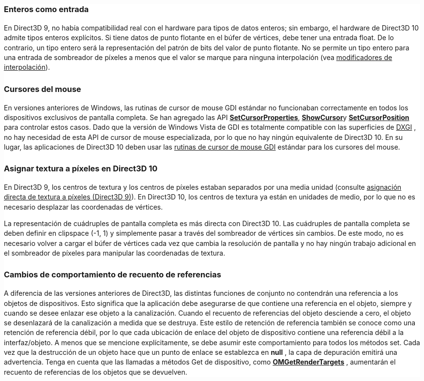 ### <a name="integers-as-input"></a>Enteros como entrada

En Direct3D 9, no había compatibilidad real con el hardware para tipos de datos enteros; sin embargo, el hardware de Direct3D 10 admite tipos enteros explícitos. Si tiene datos de punto flotante en el búfer de vértices, debe tener una entrada float. De lo contrario, un tipo entero será la representación del patrón de bits del valor de punto flotante. No se permite un tipo entero para una entrada de sombreador de píxeles a menos que el valor se marque para ninguna interpolación (vea [modificadores de interpolación](../direct3dhlsl/dx-graphics-hlsl-struct.md)).

### <a name="mouse-cursors"></a>Cursores del mouse

En versiones anteriores de Windows, las rutinas de cursor de mouse GDI estándar no funcionaban correctamente en todos los dispositivos exclusivos de pantalla completa. Se han agregado las API [**SetCursorProperties**](/windows/win32/api/d3d9helper/nf-d3d9helper-idirect3ddevice9-setcursorproperties), [**ShowCursor**](/windows/win32/api/d3d9helper/nf-d3d9helper-idirect3ddevice9-showcursor)y [**SetCursorPosition**](/windows/win32/api/d3d9helper/nf-d3d9helper-idirect3ddevice9-setcursorposition) para controlar estos casos. Dado que la versión de Windows Vista de GDI es totalmente compatible con las superficies de [DXGI](../direct3ddxgi/d3d10-graphics-programming-guide-dxgi.md) , no hay necesidad de esta API de cursor de mouse especializada, por lo que no hay ningún equivalente de Direct3D 10. En su lugar, las aplicaciones de Direct3D 10 deben usar las [rutinas de cursor de mouse GDI](../menurc/cursors.md) estándar para los cursores del mouse.

### <a name="mapping-texels-to-pixels-in-direct3d-10"></a>Asignar textura a píxeles en Direct3D 10

En Direct3D 9, los centros de textura y los centros de píxeles estaban separados por una media unidad (consulte [asignación directa de textura a píxeles (Direct3D 9)](../direct3d9/directly-mapping-texels-to-pixels.md)). En Direct3D 10, los centros de textura ya están en unidades de medio, por lo que no es necesario desplazar las coordenadas de vértices.

La representación de cuádruples de pantalla completa es más directa con Direct3D 10. Las cuádruples de pantalla completa se deben definir en clipspace (-1, 1) y simplemente pasar a través del sombreador de vértices sin cambios. De este modo, no es necesario volver a cargar el búfer de vértices cada vez que cambia la resolución de pantalla y no hay ningún trabajo adicional en el sombreador de píxeles para manipular las coordenadas de textura.

### <a name="reference-counting-behavior-changes"></a>Cambios de comportamiento de recuento de referencias

A diferencia de las versiones anteriores de Direct3D, las distintas funciones de conjunto no contendrán una referencia a los objetos de dispositivos. Esto significa que la aplicación debe asegurarse de que contiene una referencia en el objeto, siempre y cuando se desee enlazar ese objeto a la canalización. Cuando el recuento de referencias del objeto desciende a cero, el objeto se desenlazará de la canalización a medida que se destruya. Este estilo de retención de referencia también se conoce como una retención de referencia débil, por lo que cada ubicación de enlace del objeto de dispositivo contiene una referencia débil a la interfaz/objeto. A menos que se mencione explícitamente, se debe asumir este comportamiento para todos los métodos set. Cada vez que la destrucción de un objeto hace que un punto de enlace se establezca en **null** , la capa de depuración emitirá una advertencia. Tenga en cuenta que las llamadas a métodos Get de dispositivo, como [**OMGetRenderTargets**](/windows/desktop/api/D3D10/nf-d3d10-id3d10device-omgetrendertargets) , aumentarán el recuento de referencias de los objetos que se devuelven.

